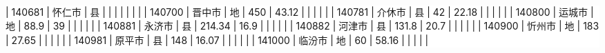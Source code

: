 | 140681   | 怀仁市    | 县     |         |         |          |                                                                                                                                                                           |                                                                                                                                                                                                                                                                                                                                                                                                                                     |    |
| 140700   | 晋中市    | 地     | 450     | 43.12   |          |                                                                                                                                                                           |                                                                                                                                                                                                                                                                                                                                                                                                                                     |    |
| 140781   | 介休市    | 县     | 42      | 22.18   |          |                                                                                                                                                                           |                                                                                                                                                                                                                                                                                                                                                                                                                                     |    |
| 140800   | 运城市    | 地     | 88.9    | 39      |          |                                                                                                                                                                           |                                                                                                                                                                                                                                                                                                                                                                                                                                     |    |
| 140881   | 永济市    | 县     | 214.34  | 16.9    |          |                                                                                                                                                                           |                                                                                                                                                                                                                                                                                                                                                                                                                                     |    |
| 140882   | 河津市    | 县     | 131.8   | 20.7    |          |                                                                                                                                                                           |                                                                                                                                                                                                                                                                                                                                                                                                                                     |    |
| 140900   | 忻州市    | 地     | 183     | 27.65   |          |                                                                                                                                                                           |                                                                                                                                                                                                                                                                                                                                                                                                                                     |    |
| 140981   | 原平市    | 县     | 148     | 16.07   |          |                                                                                                                                                                           |                                                                                                                                                                                                                                                                                                                                                                                                                                     |    |
| 141000   | 临汾市    | 地     | 60      | 58.16   |          |                                                                                                                                                                           |                                                                                                                                                                                                                                                                                                                                                                                                                                     |    |